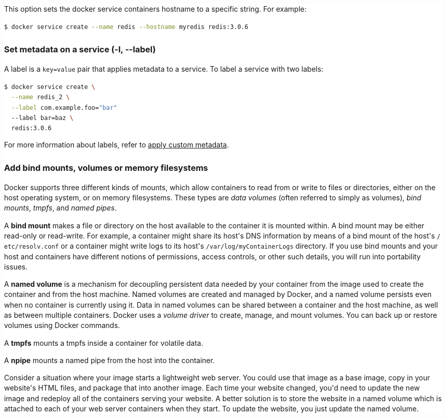 This option sets the docker service containers hostname to a specific string.
For example:

```bash
$ docker service create --name redis --hostname myredis redis:3.0.6
```

### Set metadata on a service (-l, --label)

A label is a `key=value` pair that applies metadata to a service. To label a
service with two labels:

```bash
$ docker service create \
  --name redis_2 \
  --label com.example.foo="bar"
  --label bar=baz \
  redis:3.0.6
```

For more information about labels, refer to [apply custom
metadata](https://docs.docker.com/config/labels-custom-metadata/).

### Add bind mounts, volumes or memory filesystems

Docker supports three different kinds of mounts, which allow containers to read
from or write to files or directories, either on the host operating system, or
on memory filesystems. These types are _data volumes_ (often referred to simply
as volumes), _bind mounts_, _tmpfs_, and _named pipes_.

A **bind mount** makes a file or directory on the host available to the
container it is mounted within. A bind mount may be either read-only or
read-write. For example, a container might share its host's DNS information by
means of a bind mount of the host's `/etc/resolv.conf` or a container might
write logs to its host's `/var/log/myContainerLogs` directory. If you use
bind mounts and your host and containers have different notions of permissions,
access controls, or other such details, you will run into portability issues.

A **named volume** is a mechanism for decoupling persistent data needed by your
container from the image used to create the container and from the host machine.
Named volumes are created and managed by Docker, and a named volume persists
even when no container is currently using it. Data in named volumes can be
shared between a container and the host machine, as well as between multiple
containers. Docker uses a _volume driver_ to create, manage, and mount volumes.
You can back up or restore volumes using Docker commands.

A **tmpfs** mounts a tmpfs inside a container for volatile data.

A **npipe** mounts a named pipe from the host into the container.

Consider a situation where your image starts a lightweight web server. You could
use that image as a base image, copy in your website's HTML files, and package
that into another image. Each time your website changed, you'd need to update
the new image and redeploy all of the containers serving your website. A better
solution is to store the website in a named volume which is attached to each of
your web server containers when they start. To update the website, you just
update the named volume.
